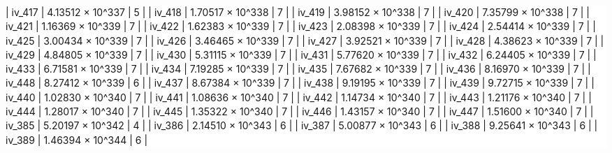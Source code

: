 | iv_417 | 4.13512 × 10^337 | 5 |
| iv_418 | 1.70517 × 10^338 | 7 |
| iv_419 | 3.98152 × 10^338 | 7 |
| iv_420 | 7.35799 × 10^338 | 7 |
| iv_421 | 1.16369 × 10^339 | 7 |
| iv_422 | 1.62383 × 10^339 | 7 |
| iv_423 | 2.08398 × 10^339 | 7 |
| iv_424 | 2.54414 × 10^339 | 7 |
| iv_425 | 3.00434 × 10^339 | 7 |
| iv_426 | 3.46465 × 10^339 | 7 |
| iv_427 | 3.92521 × 10^339 | 7 |
| iv_428 | 4.38623 × 10^339 | 7 |
| iv_429 | 4.84805 × 10^339 | 7 |
| iv_430 | 5.31115 × 10^339 | 7 |
| iv_431 | 5.77620 × 10^339 | 7 |
| iv_432 | 6.24405 × 10^339 | 7 |
| iv_433 | 6.71581 × 10^339 | 7 |
| iv_434 | 7.19285 × 10^339 | 7 |
| iv_435 | 7.67682 × 10^339 | 7 |
| iv_436 | 8.16970 × 10^339 | 7 |
| iv_448 | 8.27412 × 10^339 | 6 |
| iv_437 | 8.67384 × 10^339 | 7 |
| iv_438 | 9.19195 × 10^339 | 7 |
| iv_439 | 9.72715 × 10^339 | 7 |
| iv_440 | 1.02830 × 10^340 | 7 |
| iv_441 | 1.08636 × 10^340 | 7 |
| iv_442 | 1.14734 × 10^340 | 7 |
| iv_443 | 1.21176 × 10^340 | 7 |
| iv_444 | 1.28017 × 10^340 | 7 |
| iv_445 | 1.35322 × 10^340 | 7 |
| iv_446 | 1.43157 × 10^340 | 7 |
| iv_447 | 1.51600 × 10^340 | 7 |
| iv_385 | 5.20197 × 10^342 | 4 |
| iv_386 | 2.14510 × 10^343 | 6 |
| iv_387 | 5.00877 × 10^343 | 6 |
| iv_388 | 9.25641 × 10^343 | 6 |
| iv_389 | 1.46394 × 10^344 | 6 |